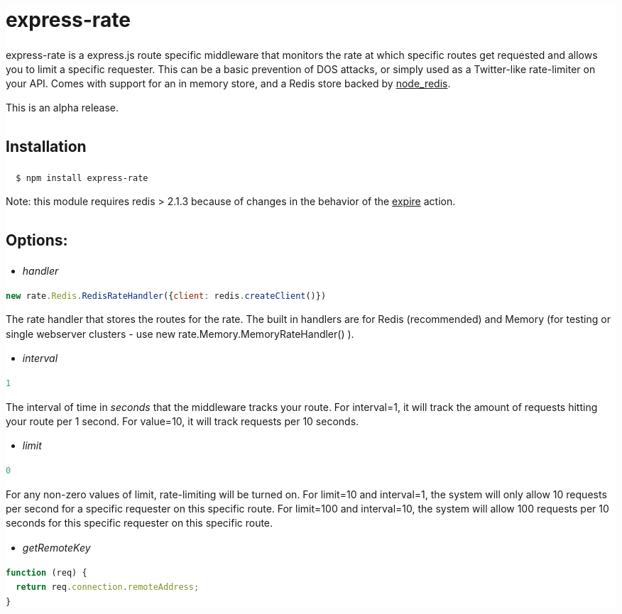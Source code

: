 # express-rate

express-rate is a express.js route specific middleware that monitors the rate at which specific routes get requested and allows you to limit a specific requester. This can be a basic prevention of DOS attacks, or simply used as a Twitter-like rate-limiter on your API. Comes with support for an in memory store, and a Redis store backed by [node_redis](http://github.com/mranney/node_redis).

This is an alpha release. 

## Installation

	  $ npm install express-rate

Note: this module requires redis > 2.1.3 because of changes in the behavior of the [expire](http://redis.io/topics/expire) action.


## Options:

- *handler*

```js
new rate.Redis.RedisRateHandler({client: redis.createClient()})
```

  The rate handler that stores the routes for the rate. The built in handlers are for Redis (recommended) 
  and Memory (for testing or single webserver clusters - use new rate.Memory.MemoryRateHandler() ).

- *interval*

```js
1
```

  The interval of time in *seconds* that the middleware tracks your route. For interval=1, it will track 
  the amount of requests hitting your route per 1 second. For value=10, it will track requests per 10 seconds.

- *limit*

```js
0
```

  For any non-zero values of limit, rate-limiting will be turned on. For limit=10 and interval=1, the system
  will only allow 10 requests per second for a specific requester on this specific route. 
  For limit=100 and interval=10, the system will allow 100 requests per 10 seconds for this specific requester on this specific route.


- *getRemoteKey*

```js
function (req) {
  return req.connection.remoteAddress;
}
```

